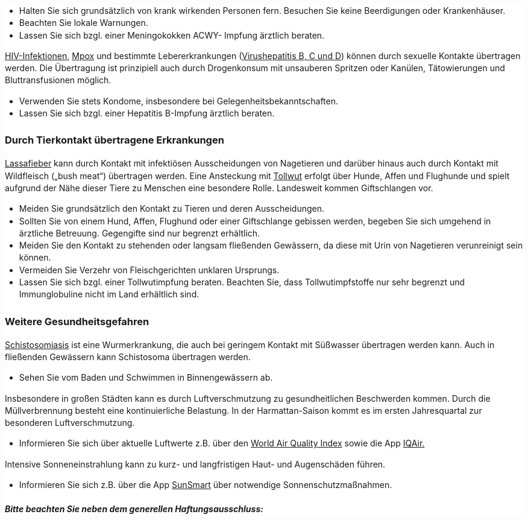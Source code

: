 * Halten Sie sich grundsätzlich von krank wirkenden Personen fern. Besuchen Sie keine Beerdigungen oder Krankenhäuser.
* Beachten Sie lokale Warnungen.
* Lassen Sie sich bzgl. einer Meningokokken ACWY- Impfung ärztlich beraten.

[HIV-Infektionen,](https://www.auswaertiges-amt.de/de/ReiseUndSicherheit/reise-gesundheit/hiv/2628942 "HIV-Infektionen") [Mpox](https://www.auswaertiges-amt.de/de/ReiseUndSicherheit/reise-gesundheit/mpox/2532402 "Mpox-Virus") und bestimmte Lebererkrankungen ([Virushepatitis B, C und D](https://www.auswaertiges-amt.de/de/ReiseUndSicherheit/reise-gesundheit/virushepatitis/2562874 "Virushepatitis")) können durch sexuelle Kontakte übertragen werden. Die Übertragung ist prinzipiell auch durch Drogenkonsum mit unsauberen Spritzen oder Kanülen, Tätowierungen und Bluttransfusionen möglich.

* Verwenden Sie stets Kondome, insbesondere bei Gelegenheitsbekanntschaften.
* Lassen Sie sich bzgl. einer Hepatitis B-Impfung ärztlich beraten.

### Durch Tierkontakt übertragene Erkrankungen

[Lassafieber](https://www.auswaertiges-amt.de/de/ReiseUndSicherheit/reise-gesundheit/lassafieber/2562902 "Lassafieber") kann durch Kontakt mit infektiösen Ausscheidungen von Nagetieren und darüber hinaus auch durch Kontakt mit Wildfleisch („bush meat“) übertragen werden. Eine Ansteckung mit [Tollwut](https://www.auswaertiges-amt.de/de/ReiseUndSicherheit/reise-gesundheit/tollwut/2562878 "Tollwut") erfolgt über Hunde, Affen und Flughunde und spielt aufgrund der Nähe dieser Tiere zu Menschen eine besondere Rolle. Landesweit kommen Giftschlangen vor.

* Meiden Sie grundsätzlich den Kontakt zu Tieren und deren Ausscheidungen.
* Sollten Sie von einem Hund, Affen, Flughund oder einer Giftschlange gebissen werden, begeben Sie sich umgehend in ärztliche Betreuung. Gegengifte sind nur begrenzt erhältlich.
* Meiden Sie den Kontakt zu stehenden oder langsam fließenden Gewässern, da diese mit Urin von Nagetieren verunreinigt sein können.
* Vermeiden Sie Verzehr von Fleischgerichten unklaren Ursprungs.
* Lassen Sie sich bzgl. einer Tollwutimpfung beraten. Beachten Sie, dass Tollwutimpfstoffe nur sehr begrenzt und Immunglobuline nicht im Land erhältlich sind.

### Weitere Gesundheitsgefahren

[Schistosomiasis](https://www.auswaertiges-amt.de/de/ReiseUndSicherheit/reise-gesundheit/schistosomiasis/2562868 "Schistosomiasis (auch: Bilharziose)") ist eine Wurmerkrankung, die auch bei geringem Kontakt mit Süßwasser übertragen werden kann. Auch in fließenden Gewässern kann Schistosoma übertragen werden.

* Sehen Sie vom Baden und Schwimmen in Binnengewässern ab.

Insbesondere in großen Städten kann es durch Luftverschmutzung zu gesundheitlichen Beschwerden kommen. Durch die Müllverbrennung besteht eine kontinuierliche Belastung. In der Harmattan-Saison kommt es im ersten Jahresquartal zur besonderen Luftverschmutzung.

* Informieren Sie sich über aktuelle Luftwerte z.B. über den [World Air Quality Index](https://waqi.info/de) sowie die App [IQAir.](https://www.iqair.com/de/ "IQAir")

Intensive Sonneneinstrahlung kann zu kurz- und langfristigen Haut- und Augenschäden führen.

* Informieren Sie sich z.B. über die App [SunSmart](https://www.who.int/news/item/21-06-2022-sunsmart-global-uv-app-helps-protect-you-from-the-dangers-of-the-sun-and-promotes-public-health "App SunSmart") über notwendige Sonnenschutzmaßnahmen.

##### **Bitte beachten Sie neben dem generellen Haftungsausschluss:**
